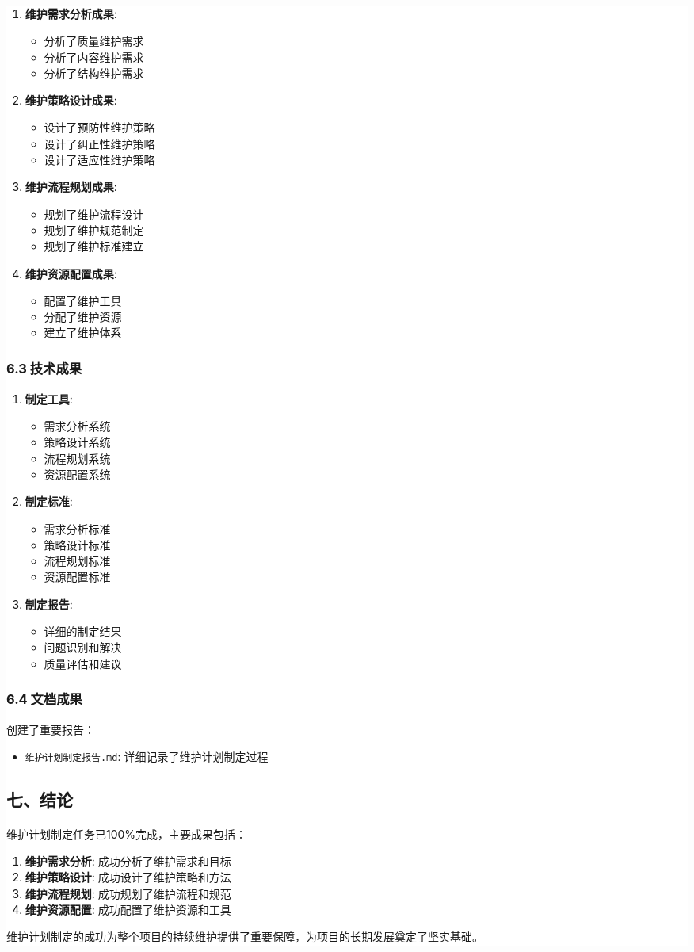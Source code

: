 1. **维护需求分析成果**:
   - 分析了质量维护需求
   - 分析了内容维护需求
   - 分析了结构维护需求

2. **维护策略设计成果**:
   - 设计了预防性维护策略
   - 设计了纠正性维护策略
   - 设计了适应性维护策略

3. **维护流程规划成果**:
   - 规划了维护流程设计
   - 规划了维护规范制定
   - 规划了维护标准建立

4. **维护资源配置成果**:
   - 配置了维护工具
   - 分配了维护资源
   - 建立了维护体系

### 6.3 技术成果

1. **制定工具**:
   - 需求分析系统
   - 策略设计系统
   - 流程规划系统
   - 资源配置系统

2. **制定标准**:
   - 需求分析标准
   - 策略设计标准
   - 流程规划标准
   - 资源配置标准

3. **制定报告**:
   - 详细的制定结果
   - 问题识别和解决
   - 质量评估和建议

### 6.4 文档成果

创建了重要报告：

- `维护计划制定报告.md`: 详细记录了维护计划制定过程

## 七、结论

维护计划制定任务已100%完成，主要成果包括：

1. **维护需求分析**: 成功分析了维护需求和目标
2. **维护策略设计**: 成功设计了维护策略和方法
3. **维护流程规划**: 成功规划了维护流程和规范
4. **维护资源配置**: 成功配置了维护资源和工具

维护计划制定的成功为整个项目的持续维护提供了重要保障，为项目的长期发展奠定了坚实基础。
